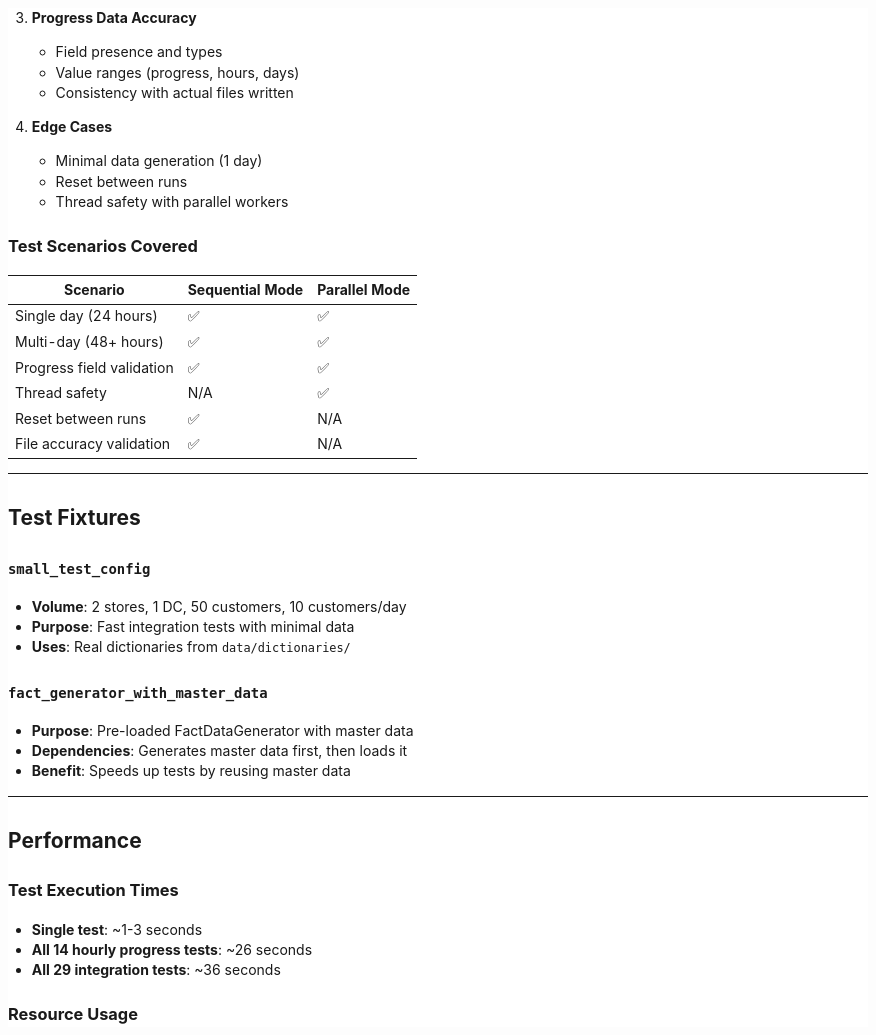 3. **Progress Data Accuracy**
   - Field presence and types
   - Value ranges (progress, hours, days)
   - Consistency with actual files written

4. **Edge Cases**
   - Minimal data generation (1 day)
   - Reset between runs
   - Thread safety with parallel workers

### Test Scenarios Covered

| Scenario | Sequential Mode | Parallel Mode |
|----------|----------------|---------------|
| Single day (24 hours) | ✅ | ✅ |
| Multi-day (48+ hours) | ✅ | ✅ |
| Progress field validation | ✅ | ✅ |
| Thread safety | N/A | ✅ |
| Reset between runs | ✅ | N/A |
| File accuracy validation | ✅ | N/A |

---

## Test Fixtures

### `small_test_config`
- **Volume**: 2 stores, 1 DC, 50 customers, 10 customers/day
- **Purpose**: Fast integration tests with minimal data
- **Uses**: Real dictionaries from `data/dictionaries/`

### `fact_generator_with_master_data`
- **Purpose**: Pre-loaded FactDataGenerator with master data
- **Dependencies**: Generates master data first, then loads it
- **Benefit**: Speeds up tests by reusing master data

---

## Performance

### Test Execution Times

- **Single test**: ~1-3 seconds
- **All 14 hourly progress tests**: ~26 seconds
- **All 29 integration tests**: ~36 seconds

### Resource Usage
